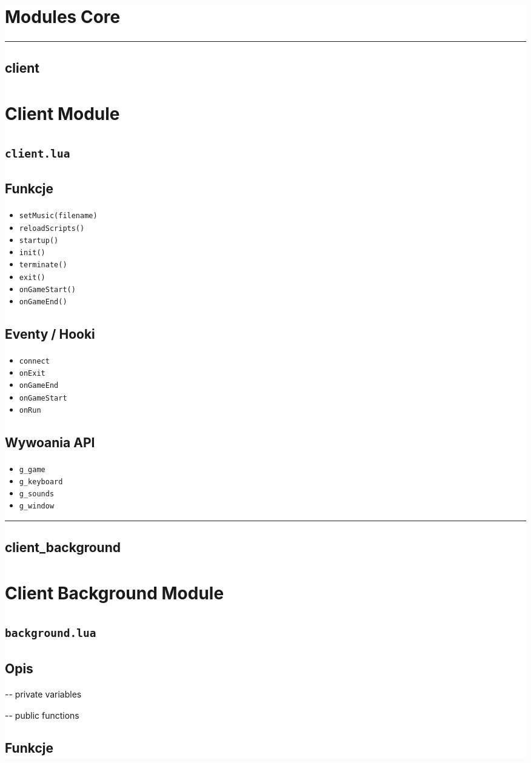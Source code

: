 # Modules Core

---
## client
# Client Module
## `client.lua`
## Funkcje

- `setMusic(filename)`
- `reloadScripts()`
- `startup()`
- `init()`
- `terminate()`
- `exit()`
- `onGameStart()`
- `onGameEnd()`
## Eventy / Hooki

- `connect`
- `onExit`
- `onGameEnd`
- `onGameStart`
- `onRun`
## Wywoania API

- `g_game`
- `g_keyboard`
- `g_sounds`
- `g_window`

---
## client_background
# Client Background Module
## `background.lua`
## Opis
-- private variables

-- public functions
## Funkcje

